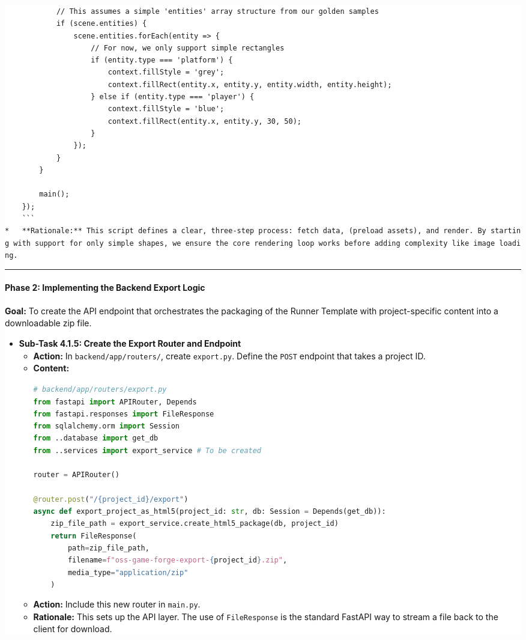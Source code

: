                 // This assumes a simple 'entities' array structure from our golden samples
                if (scene.entities) {
                    scene.entities.forEach(entity => {
                        // For now, we only support simple rectangles
                        if (entity.type === 'platform') {
                            context.fillStyle = 'grey';
                            context.fillRect(entity.x, entity.y, entity.width, entity.height);
                        } else if (entity.type === 'player') {
                            context.fillStyle = 'blue';
                            context.fillRect(entity.x, entity.y, 30, 50);
                        }
                    });
                }
            }
            
            main();
        });
        ```
    *   **Rationale:** This script defines a clear, three-step process: fetch data, (preload assets), and render. By starting with support for only simple shapes, we ensure the core rendering loop works before adding complexity like image loading.

---

#### **Phase 2: Implementing the Backend Export Logic**

**Goal:** To create the API endpoint that orchestrates the packaging of the Runner Template with project-specific content into a downloadable zip file.

*   **Sub-Task 4.1.5: Create the Export Router and Endpoint**
    *   **Action:** In `backend/app/routers/`, create `export.py`. Define the `POST` endpoint that takes a project ID.
    *   **Content:**
        ```python
        # backend/app/routers/export.py
        from fastapi import APIRouter, Depends
        from fastapi.responses import FileResponse
        from sqlalchemy.orm import Session
        from ..database import get_db
        from ..services import export_service # To be created

        router = APIRouter()

        @router.post("/{project_id}/export")
        async def export_project_as_html5(project_id: str, db: Session = Depends(get_db)):
            zip_file_path = export_service.create_html5_package(db, project_id)
            return FileResponse(
                path=zip_file_path, 
                filename=f"oss-game-forge-export-{project_id}.zip",
                media_type="application/zip"
            )
        ```
    *   **Action:** Include this new router in `main.py`.
    *   **Rationale:** This sets up the API layer. The use of `FileResponse` is the standard FastAPI way to stream a file back to the client for download.
